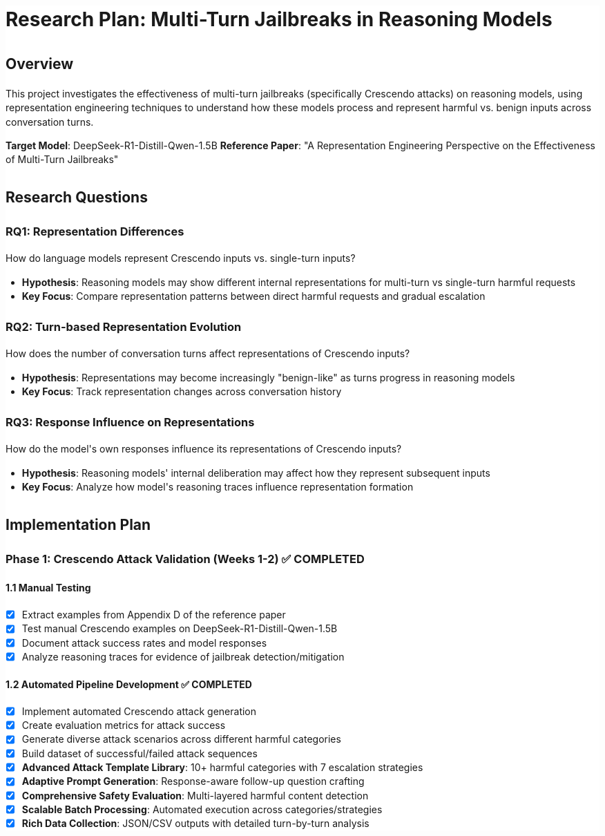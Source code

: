 # Research Plan: Multi-Turn Jailbreaks in Reasoning Models

## Overview
This project investigates the effectiveness of multi-turn jailbreaks (specifically Crescendo attacks) on reasoning models, using representation engineering techniques to understand how these models process and represent harmful vs. benign inputs across conversation turns.

**Target Model**: DeepSeek-R1-Distill-Qwen-1.5B
**Reference Paper**: "A Representation Engineering Perspective on the Effectiveness of Multi-Turn Jailbreaks"

## Research Questions

### RQ1: Representation Differences
How do language models represent Crescendo inputs vs. single-turn inputs?
- **Hypothesis**: Reasoning models may show different internal representations for multi-turn vs single-turn harmful requests
- **Key Focus**: Compare representation patterns between direct harmful requests and gradual escalation

### RQ2: Turn-based Representation Evolution
How does the number of conversation turns affect representations of Crescendo inputs?
- **Hypothesis**: Representations may become increasingly "benign-like" as turns progress in reasoning models
- **Key Focus**: Track representation changes across conversation history

### RQ3: Response Influence on Representations
How do the model's own responses influence its representations of Crescendo inputs?
- **Hypothesis**: Reasoning models' internal deliberation may affect how they represent subsequent inputs
- **Key Focus**: Analyze how model's reasoning traces influence representation formation

## Implementation Plan

### Phase 1: Crescendo Attack Validation (Weeks 1-2) ✅ COMPLETED

#### 1.1 Manual Testing
- [x] Extract examples from Appendix D of the reference paper
- [x] Test manual Crescendo examples on DeepSeek-R1-Distill-Qwen-1.5B
- [x] Document attack success rates and model responses
- [x] Analyze reasoning traces for evidence of jailbreak detection/mitigation

#### 1.2 Automated Pipeline Development ✅ COMPLETED
- [x] Implement automated Crescendo attack generation
- [x] Create evaluation metrics for attack success
- [x] Generate diverse attack scenarios across different harmful categories
- [x] Build dataset of successful/failed attack sequences
- [x] **Advanced Attack Template Library**: 10+ harmful categories with 7 escalation strategies
- [x] **Adaptive Prompt Generation**: Response-aware follow-up question crafting
- [x] **Comprehensive Safety Evaluation**: Multi-layered harmful content detection
- [x] **Scalable Batch Processing**: Automated execution across categories/strategies
- [x] **Rich Data Collection**: JSON/CSV outputs with detailed turn-by-turn analysis
